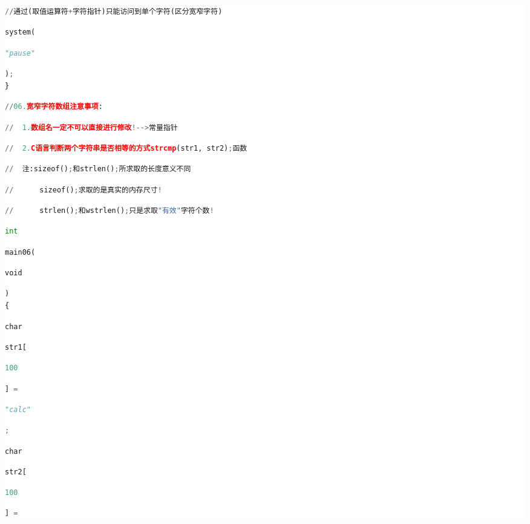 ```python
//通过(取值运算符+字符指针)只能访问到单个字符(区分宽窄字符)
```
```python
system(
```
```python
"pause"
```
```python
);
}
```
```python
//06.宽窄字符数组注意事项:
```
```python
//  1.数组名一定不可以直接进行修改!-->常量指针
```
```python
//  2.C语言判断两个字符串是否相等的方式strcmp(str1, str2);函数
```
```python
//  注:sizeof();和strlen();所求取的长度意义不同
```
```python
//      sizeof();求取的是真实的内存尺寸!
```
```python
//      strlen();和wstrlen();只是求取"有效"字符个数!
```
```python
int
```
```python
main06(
```
```python
void
```
```python
)
{
```
```python
char
```
```python
str1[
```
```python
100
```
```python
] =
```
```python
"calc"
```
```python
;
```
```python
char
```
```python
str2[
```
```python
100
```
```python
] =
```